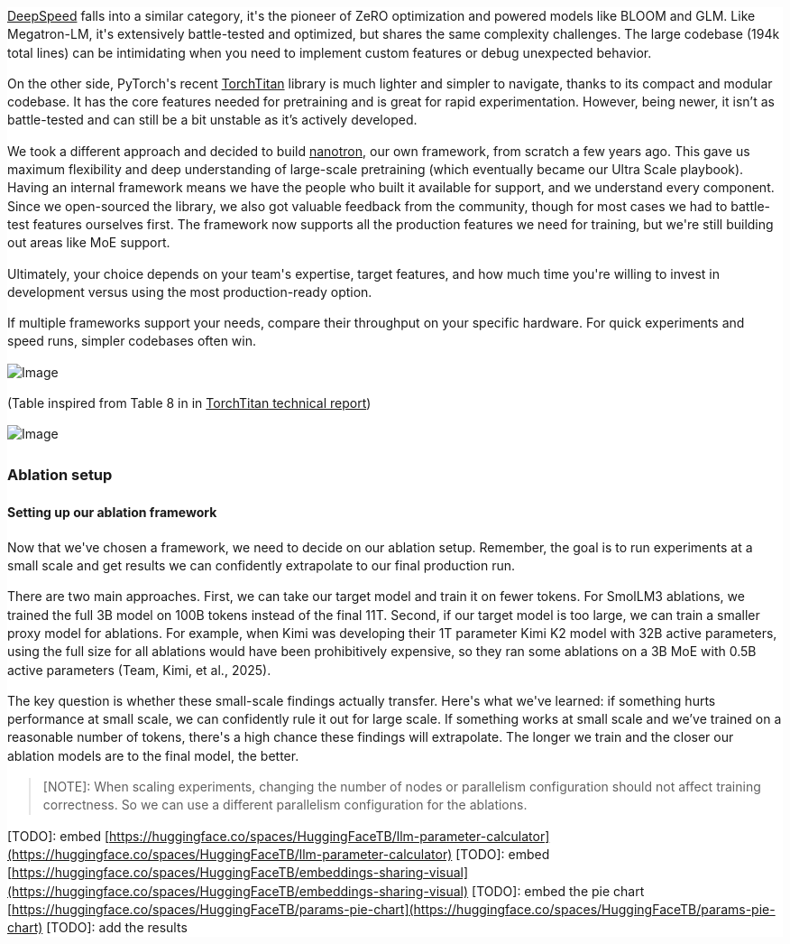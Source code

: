 [DeepSpeed](https://github.com/deepspeedai/DeepSpeed) falls into a similar category, it's the pioneer of ZeRO optimization and powered models like BLOOM and GLM. Like Megatron-LM, it's extensively battle-tested and optimized, but shares the same complexity challenges. The large codebase (194k total lines) can be intimidating when you need to implement custom features or debug unexpected behavior.

On the other side, PyTorch's recent [TorchTitan](https://github.com/pytorch/torchtitan) library is much lighter and simpler to navigate, thanks to its compact and modular codebase. It has the core features needed for pretraining and is great for rapid experimentation. However, being newer, it isn’t as battle-tested and can still be a bit unstable as it’s actively developed.

We took a different approach and decided to build [nanotron](https://github.com/huggingface/nanotron/), our own framework, from scratch a few years ago. This gave us maximum flexibility and deep understanding of large-scale pretraining (which eventually became our Ultra Scale playbook). Having an internal framework means we have the people who built it available for support, and we understand every component. Since we open-sourced the library, we also got valuable feedback from the community, though for most cases we had to battle-test features ourselves first. The framework now supports all the production features we need for training, but we're still building out areas like MoE support.

Ultimately, your choice depends on your team's expertise, target features, and how much time you're willing to invest in development versus using the most production-ready option. 

If multiple frameworks support your needs, compare their throughput on your specific hardware. For quick experiments and speed runs, simpler codebases often win.

![Image](/media/27877f1c9c9d804d9c82f7b3905578ff/image_27877f1c-9c9d-8014-834f-d700b623256b.png)

(Table inspired from Table 8 in in [TorchTitan technical report](https://arxiv.org/pdf/2410.06511v3))

![Image](/media/27877f1c9c9d804d9c82f7b3905578ff/image_27877f1c-9c9d-80b6-be07-e8646502f82a.png)

### Ablation setup

#### Setting up our ablation framework

Now that we've chosen a framework, we need to decide on our ablation setup. Remember, the goal is to run experiments at a small scale and get results we can confidently extrapolate to our final production run.

There are two main approaches. First, we can take our target model and train it on fewer tokens. For SmolLM3 ablations, we trained the full 3B model on 100B tokens instead of the final 11T. Second, if our target model is too large, we can train a smaller proxy model for ablations. For example, when Kimi was developing their 1T parameter Kimi K2 model with 32B active parameters, using the full size for all ablations would have been prohibitively expensive, so they ran some ablations on a 3B MoE with 0.5B active parameters (Team, Kimi, et al., 2025).

The key question is whether these small-scale findings actually transfer. Here's what we've learned: if something hurts performance at small scale, we can confidently rule it out for large scale. If something works at small scale and we’ve trained on a reasonable number of tokens, there's a high chance these findings will extrapolate. The longer we train and the closer our ablation models are to the final model, the better.

> [NOTE]: When scaling experiments, changing the number of nodes or parallelism configuration should not affect training correctness. So we can use a different parallelism configuration for the ablations.


[TODO]: embed [https://huggingface.co/spaces/HuggingFaceTB/llm-parameter-calculator](https://huggingface.co/spaces/HuggingFaceTB/llm-parameter-calculator)
[TODO]: embed [https://huggingface.co/spaces/HuggingFaceTB/embeddings-sharing-visual](https://huggingface.co/spaces/HuggingFaceTB/embeddings-sharing-visual)
[TODO]: embed the pie chart [https://huggingface.co/spaces/HuggingFaceTB/params-pie-chart](https://huggingface.co/spaces/HuggingFaceTB/params-pie-chart)
[TODO]: add the results